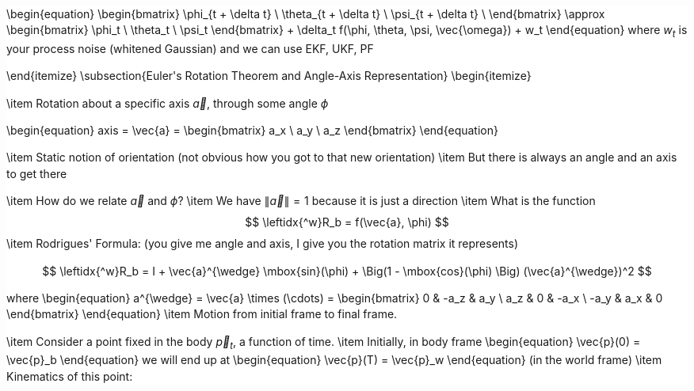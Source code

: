 \begin{equation}
\begin{bmatrix}
\phi_{t + \delta t} \\
\theta_{t + \delta t} \\
\psi_{t + \delta t} \\
\end{bmatrix} \approx \begin{bmatrix} \phi_t \\ \theta_t \\ \psi_t \end{bmatrix} + \delta_t f(\phi, \theta, \psi, \vec{\omega}) + w_t
\end{equation}
where $w_t$ is your process noise (whitened Gaussian) and we can use EKF, UKF, PF

\end{itemize}
\subsection{Euler's Rotation Theorem and Angle-Axis Representation}
\begin{itemize}

\item Rotation about a specific axis $\vec{a}$, through some angle $\phi$

\begin{equation}
axis = \vec{a} = \begin{bmatrix} a_x \\ a_y  \\ a_z \end{bmatrix}
\end{equation}

\item Static notion of orientation (not obvious how you got to that new orientation)
\item But there is always an angle and an axis to get there


\item How do we relate $\vec{a}$ and $\phi$?
\item We have $\|\vec{a}\| = 1$ because it is just a direction
\item What is the function
$$
\leftidx{^w}R_b = f(\vec{a}, \phi)
$$
\item Rodrigues' Formula: (you give me angle and axis, I give you the rotation matrix it represents)

$$
\leftidx{^w}R_b = I + \vec{a}^{\wedge} \mbox{sin}(\phi) + \Big(1 - \mbox{cos}(\phi) \Big) (\vec{a}^{\wedge})^2
$$

where
\begin{equation}
a^{\wedge} = \vec{a} \times (\cdots) =  \begin{bmatrix}
0 & -a_z & a_y \\ a_z & 0 & -a_x \\ -a_y &  a_x & 0
\end{bmatrix}
\end{equation}
\item Motion from initial frame to final frame.


\item Consider a point fixed in the body $\vec{p}_t$, a function of time. 
\item Initially, in body frame
\begin{equation}
\vec{p}(0) = \vec{p}_b
\end{equation}
we will end up at
\begin{equation}
\vec{p}(T) = \vec{p}_w
\end{equation}
(in the world frame)
\item Kinematics of this point:
